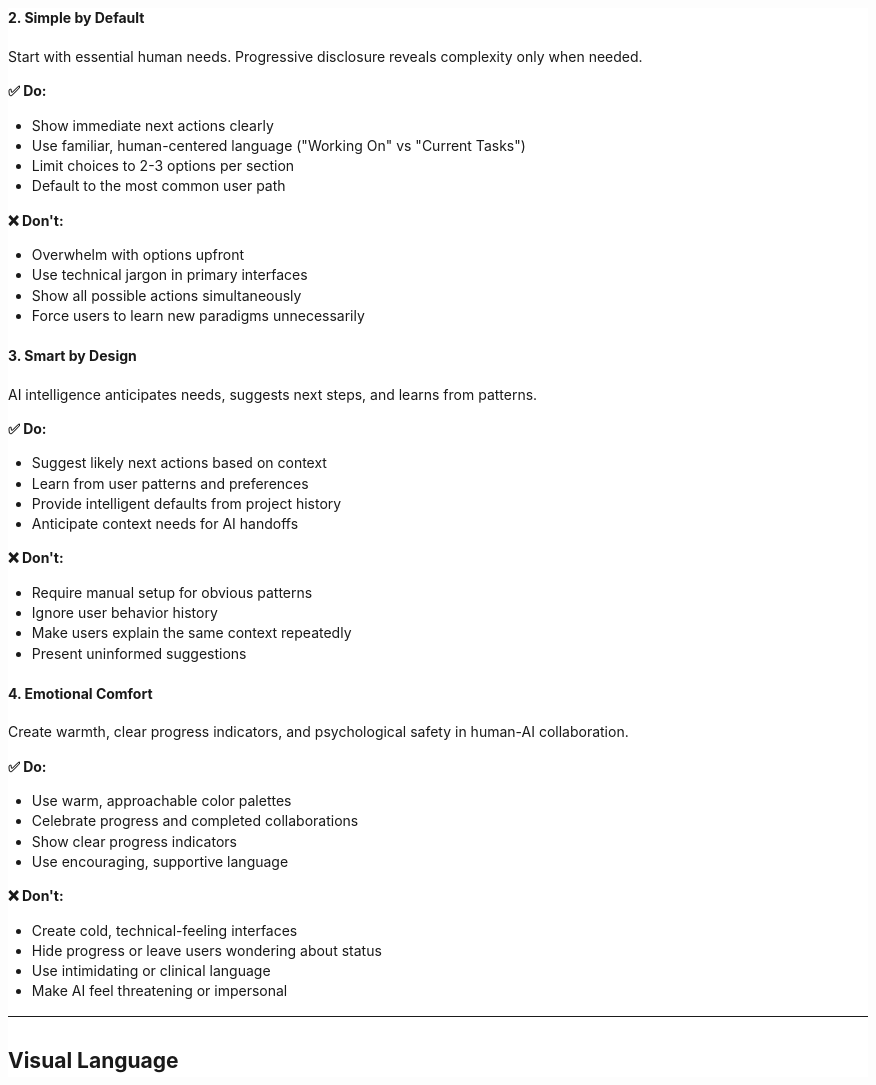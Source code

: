 #### 2. Simple by Default

Start with essential human needs. Progressive disclosure reveals complexity only when needed.

**✅ Do:**

- Show immediate next actions clearly
- Use familiar, human-centered language ("Working On" vs "Current Tasks")
- Limit choices to 2-3 options per section
- Default to the most common user path

**❌ Don't:**

- Overwhelm with options upfront
- Use technical jargon in primary interfaces
- Show all possible actions simultaneously
- Force users to learn new paradigms unnecessarily

#### 3. Smart by Design

AI intelligence anticipates needs, suggests next steps, and learns from patterns.

**✅ Do:**

- Suggest likely next actions based on context
- Learn from user patterns and preferences
- Provide intelligent defaults from project history
- Anticipate context needs for AI handoffs

**❌ Don't:**

- Require manual setup for obvious patterns
- Ignore user behavior history
- Make users explain the same context repeatedly
- Present uninformed suggestions

#### 4. Emotional Comfort

Create warmth, clear progress indicators, and psychological safety in human-AI collaboration.

**✅ Do:**

- Use warm, approachable color palettes
- Celebrate progress and completed collaborations
- Show clear progress indicators
- Use encouraging, supportive language

**❌ Don't:**

- Create cold, technical-feeling interfaces
- Hide progress or leave users wondering about status
- Use intimidating or clinical language
- Make AI feel threatening or impersonal

---

## Visual Language
